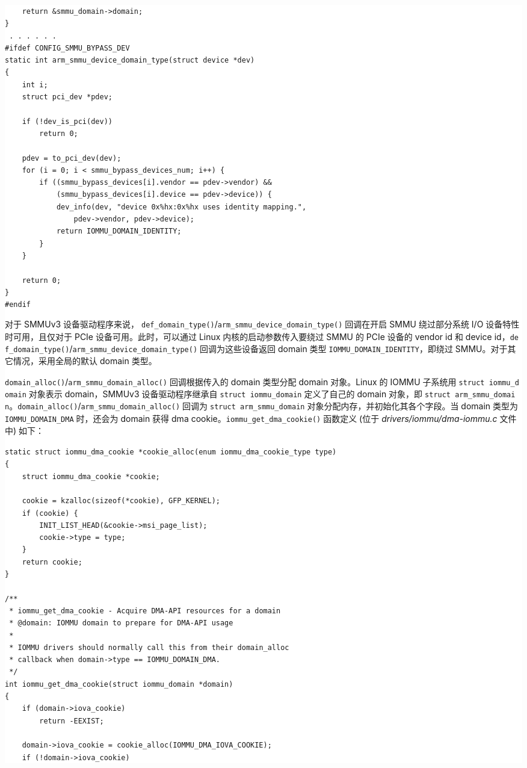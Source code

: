```
	return &smmu_domain->domain;
}
 . . . . . .
#ifdef CONFIG_SMMU_BYPASS_DEV
static int arm_smmu_device_domain_type(struct device *dev)
{
	int i;
	struct pci_dev *pdev;

	if (!dev_is_pci(dev))
		return 0;

	pdev = to_pci_dev(dev);
	for (i = 0; i < smmu_bypass_devices_num; i++) {
		if ((smmu_bypass_devices[i].vendor == pdev->vendor)	&&
			(smmu_bypass_devices[i].device == pdev->device)) {
			dev_info(dev, "device 0x%hx:0x%hx uses identity mapping.",
				pdev->vendor, pdev->device);
			return IOMMU_DOMAIN_IDENTITY;
		}
	}

	return 0;
}
#endif
```

对于 SMMUv3 设备驱动程序来说， `def_domain_type()`/`arm_smmu_device_domain_type()` 回调在开启 SMMU 绕过部分系统 I/O 设备特性时可用，且仅对于 PCIe 设备可用。此时，可以通过 Linux 内核的启动参数传入要绕过 SMMU 的 PCIe 设备的 vendor id 和 device id，`def_domain_type()`/`arm_smmu_device_domain_type()` 回调为这些设备返回 domain 类型 `IOMMU_DOMAIN_IDENTITY`，即绕过 SMMU。对于其它情况，采用全局的默认 domain 类型。

`domain_alloc()`/`arm_smmu_domain_alloc()` 回调根据传入的 domain 类型分配 domain 对象。Linux 的 IOMMU 子系统用 `struct iommu_domain` 对象表示 domain，SMMUv3 设备驱动程序继承自 `struct iommu_domain` 定义了自己的 domain 对象，即 `struct arm_smmu_domain`。`domain_alloc()`/`arm_smmu_domain_alloc()` 回调为 `struct arm_smmu_domain` 对象分配内存，并初始化其各个字段。当 domain 类型为 `IOMMU_DOMAIN_DMA` 时，还会为 domain 获得 dma cookie。`iommu_get_dma_cookie()` 函数定义 (位于 *drivers/iommu/dma-iommu.c* 文件中) 如下：
```
static struct iommu_dma_cookie *cookie_alloc(enum iommu_dma_cookie_type type)
{
	struct iommu_dma_cookie *cookie;

	cookie = kzalloc(sizeof(*cookie), GFP_KERNEL);
	if (cookie) {
		INIT_LIST_HEAD(&cookie->msi_page_list);
		cookie->type = type;
	}
	return cookie;
}

/**
 * iommu_get_dma_cookie - Acquire DMA-API resources for a domain
 * @domain: IOMMU domain to prepare for DMA-API usage
 *
 * IOMMU drivers should normally call this from their domain_alloc
 * callback when domain->type == IOMMU_DOMAIN_DMA.
 */
int iommu_get_dma_cookie(struct iommu_domain *domain)
{
	if (domain->iova_cookie)
		return -EEXIST;

	domain->iova_cookie = cookie_alloc(IOMMU_DMA_IOVA_COOKIE);
	if (!domain->iova_cookie)
```
